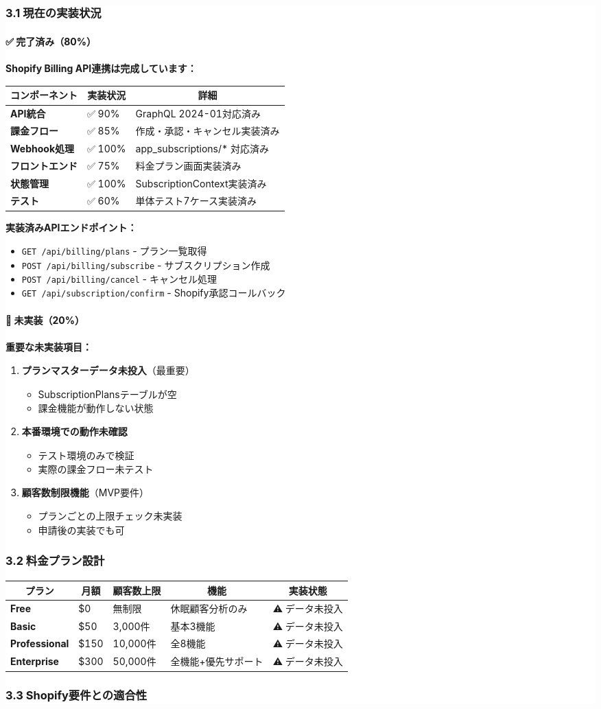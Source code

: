 ### 3.1 現在の実装状況

#### ✅ 完了済み（80%）

**Shopify Billing API連携は完成しています：**

| コンポーネント | 実装状況 | 詳細 |
|---------------|---------|------|
| **API統合** | ✅ 90% | GraphQL 2024-01対応済み |
| **課金フロー** | ✅ 85% | 作成・承認・キャンセル実装済み |
| **Webhook処理** | ✅ 100% | app_subscriptions/* 対応済み |
| **フロントエンド** | ✅ 75% | 料金プラン画面実装済み |
| **状態管理** | ✅ 100% | SubscriptionContext実装済み |
| **テスト** | ✅ 60% | 単体テスト7ケース実装済み |

**実装済みAPIエンドポイント：**
- `GET /api/billing/plans` - プラン一覧取得
- `POST /api/billing/subscribe` - サブスクリプション作成
- `POST /api/billing/cancel` - キャンセル処理
- `GET /api/subscription/confirm` - Shopify承認コールバック

#### 🔴 未実装（20%）

**重要な未実装項目：**

1. **プランマスターデータ未投入**（最重要）
   - SubscriptionPlansテーブルが空
   - 課金機能が動作しない状態

2. **本番環境での動作未確認**
   - テスト環境のみで検証
   - 実際の課金フロー未テスト

3. **顧客数制限機能**（MVP要件）
   - プランごとの上限チェック未実装
   - 申請後の実装でも可

### 3.2 料金プラン設計

| プラン | 月額 | 顧客数上限 | 機能 | 実装状態 |
|--------|------|-----------|------|----------|
| **Free** | $0 | 無制限 | 休眠顧客分析のみ | ⚠️ データ未投入 |
| **Basic** | $50 | 3,000件 | 基本3機能 | ⚠️ データ未投入 |
| **Professional** | $150 | 10,000件 | 全8機能 | ⚠️ データ未投入 |
| **Enterprise** | $300 | 50,000件 | 全機能+優先サポート | ⚠️ データ未投入 |

### 3.3 Shopify要件との適合性
